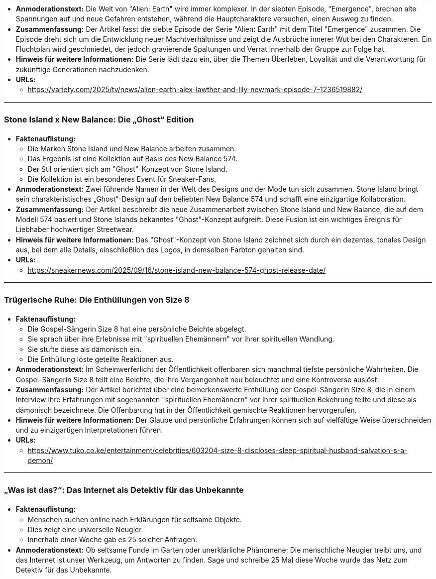 *   **Anmoderationstext:** Die Welt von "Alien: Earth" wird immer komplexer. In der siebten Episode, "Emergence", brechen alte Spannungen auf und neue Gefahren entstehen, während die Hauptcharaktere versuchen, einen Ausweg zu finden.
*   **Zusammenfassung:** Der Artikel fasst die siebte Episode der Serie "Alien: Earth" mit dem Titel "Emergence" zusammen. Die Episode dreht sich um die Entwicklung neuer Machtverhältnisse und zeigt die Ausbrüche innerer Wut bei den Charakteren. Ein Fluchtplan wird geschmiedet, der jedoch gravierende Spaltungen und Verrat innerhalb der Gruppe zur Folge hat.
*   **Hinweis für weitere Informationen:** Die Serie lädt dazu ein, über die Themen Überleben, Loyalität und die Verantwortung für zukünftige Generationen nachzudenken.
*   **URLs:**
    *   https://variety.com/2025/tv/news/alien-earth-alex-lawther-and-lily-newmark-episode-7-1236519882/
--------------------------------------------
### Stone Island x New Balance: Die „Ghost“ Edition
*   **Faktenauflistung:**
    *   Die Marken Stone Island und New Balance arbeiten zusammen.
    *   Das Ergebnis ist eine Kollektion auf Basis des New Balance 574.
    *   Der Stil orientiert sich am "Ghost"-Konzept von Stone Island.
    *   Die Kollektion ist ein besonderes Event für Sneaker-Fans.
*   **Anmoderationstext:** Zwei führende Namen in der Welt des Designs und der Mode tun sich zusammen. Stone Island bringt sein charakteristisches „Ghost“-Design auf den beliebten New Balance 574 und schafft eine einzigartige Kollaboration.
*   **Zusammenfassung:** Der Artikel beschreibt die neue Zusammenarbeit zwischen Stone Island und New Balance, die auf dem Modell 574 basiert und Stone Islands bekanntes "Ghost"-Konzept aufgreift. Diese Fusion ist ein wichtiges Ereignis für Liebhaber hochwertiger Streetwear.
*   **Hinweis für weitere Informationen:** Das "Ghost"-Konzept von Stone Island zeichnet sich durch ein dezentes, tonales Design aus, bei dem alle Details, einschließlich des Logos, in demselben Farbton gehalten sind.
*   **URLs:**
    *   https://sneakernews.com/2025/09/16/stone-island-new-balance-574-ghost-release-date/
--------------------------------------------
### Trügerische Ruhe: Die Enthüllungen von Size 8
*   **Faktenauflistung:**
    *   Die Gospel-Sängerin Size 8 hat eine persönliche Beichte abgelegt.
    *   Sie sprach über ihre Erlebnisse mit "spirituellen Ehemännern" vor ihrer spirituellen Wandlung.
    *   Sie stufte diese als dämonisch ein.
    *   Die Enthüllung löste geteilte Reaktionen aus.
*   **Anmoderationstext:** Im Scheinwerferlicht der Öffentlichkeit offenbaren sich manchmal tiefste persönliche Wahrheiten. Die Gospel-Sängerin Size 8 teilt eine Beichte, die ihre Vergangenheit neu beleuchtet und eine Kontroverse auslöst.
*   **Zusammenfassung:** Der Artikel berichtet über eine bemerkenswerte Enthüllung der Gospel-Sängerin Size 8, die in einem Interview ihre Erfahrungen mit sogenannten "spirituellen Ehemännern" vor ihrer spirituellen Bekehrung teilte und diese als dämonisch bezeichnete. Die Offenbarung hat in der Öffentlichkeit gemischte Reaktionen hervorgerufen.
*   **Hinweis für weitere Informationen:** Der Glaube und persönliche Erfahrungen können sich auf vielfältige Weise überschneiden und zu einzigartigen Interpretationen führen.
*   **URLs:**
    *   https://www.tuko.co.ke/entertainment/celebrities/603204-size-8-discloses-sleep-spiritual-husband-salvation-s-a-demon/
--------------------------------------------
### „Was ist das?“: Das Internet als Detektiv für das Unbekannte
*   **Faktenauflistung:**
    *   Menschen suchen online nach Erklärungen für seltsame Objekte.
    *   Dies zeigt eine universelle Neugier.
    *   Innerhalb einer Woche gab es 25 solcher Anfragen.
*   **Anmoderationstext:** Ob seltsame Funde im Garten oder unerklärliche Phänomene: Die menschliche Neugier treibt uns, und das Internet ist unser Werkzeug, um Antworten zu finden. Sage und schreibe 25 Mal diese Woche wurde das Netz zum Detektiv für das Unbekannte.